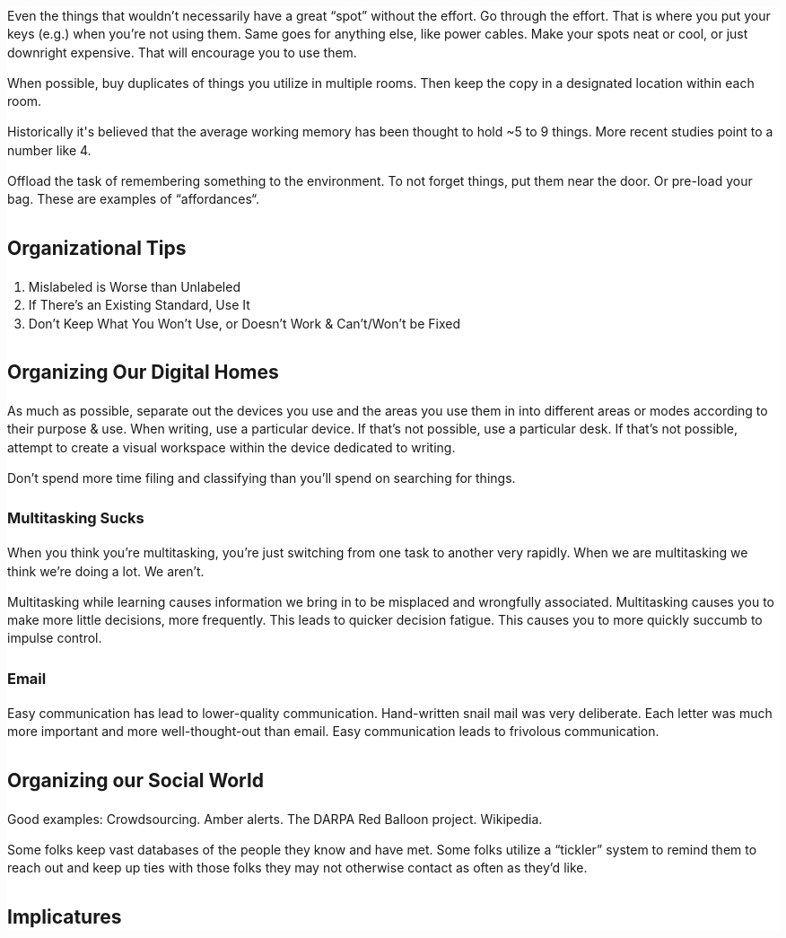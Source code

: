 Even the things that wouldn’t necessarily have a great “spot” without the effort. Go through the effort. That is where you put your keys (e.g.) when you’re not using them. Same goes for anything else, like power cables. Make your spots neat or cool, or just downright expensive. That will encourage you to use them.

When possible, buy duplicates of things you utilize in multiple rooms. Then keep the copy in a designated location within each room.

Historically it's believed that the average working memory has been thought to hold ~5 to 9 things. More recent studies point to a number like 4.

Offload the task of remembering something to the environment. To not forget things, put them near the door. Or pre-load your bag. These are examples of “affordances“.

## Organizational Tips

1. Mislabeled is Worse than Unlabeled
2. If There’s an Existing Standard, Use It
3. Don’t Keep What You Won’t Use, or Doesn’t Work & Can’t/Won’t be Fixed

## Organizing Our Digital Homes

As much as possible, separate out the devices you use and the areas you use them in into different areas or modes according to their purpose & use. When writing, use a particular device. If that’s not possible, use a particular desk. If that’s not possible, attempt to create a visual workspace within the device dedicated to writing.

Don’t spend more time filing and classifying than you’ll spend on searching for things.

### Multitasking Sucks

When you think you’re multitasking, you’re just switching from one task to another very rapidly. When we are multitasking we think we’re doing a lot. We aren’t. 

Multitasking while learning causes information we bring in to be misplaced and wrongfully associated. Multitasking causes you to make more little decisions, more frequently. This leads to quicker decision fatigue. This causes you to more quickly succumb to impulse control.

### Email

Easy communication has lead to lower-quality communication. Hand-written snail mail was very deliberate. Each letter was much more important and more well-thought-out than email. Easy communication leads to frivolous communication.

## Organizing our Social World

Good examples: Crowdsourcing. Amber alerts. The DARPA Red Balloon project. Wikipedia.

Some folks keep vast databases of the people they know and have met. Some folks utilize a “tickler” system to remind them to reach out and keep up ties with those folks they may not otherwise contact as often as they’d like.

## Implicatures
